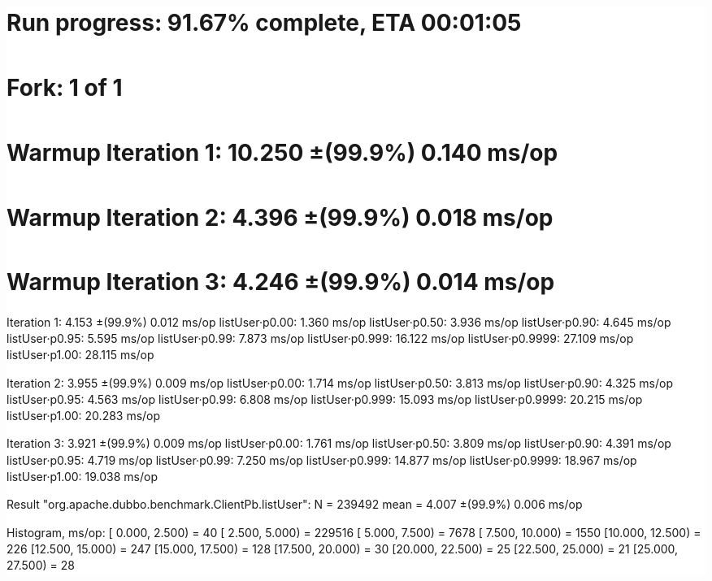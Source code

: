 # Run progress: 91.67% complete, ETA 00:01:05
# Fork: 1 of 1
# Warmup Iteration   1: 10.250 ±(99.9%) 0.140 ms/op
# Warmup Iteration   2: 4.396 ±(99.9%) 0.018 ms/op
# Warmup Iteration   3: 4.246 ±(99.9%) 0.014 ms/op
Iteration   1: 4.153 ±(99.9%) 0.012 ms/op
                 listUser·p0.00:   1.360 ms/op
                 listUser·p0.50:   3.936 ms/op
                 listUser·p0.90:   4.645 ms/op
                 listUser·p0.95:   5.595 ms/op
                 listUser·p0.99:   7.873 ms/op
                 listUser·p0.999:  16.122 ms/op
                 listUser·p0.9999: 27.109 ms/op
                 listUser·p1.00:   28.115 ms/op

Iteration   2: 3.955 ±(99.9%) 0.009 ms/op
                 listUser·p0.00:   1.714 ms/op
                 listUser·p0.50:   3.813 ms/op
                 listUser·p0.90:   4.325 ms/op
                 listUser·p0.95:   4.563 ms/op
                 listUser·p0.99:   6.808 ms/op
                 listUser·p0.999:  15.093 ms/op
                 listUser·p0.9999: 20.215 ms/op
                 listUser·p1.00:   20.283 ms/op

Iteration   3: 3.921 ±(99.9%) 0.009 ms/op
                 listUser·p0.00:   1.761 ms/op
                 listUser·p0.50:   3.809 ms/op
                 listUser·p0.90:   4.391 ms/op
                 listUser·p0.95:   4.719 ms/op
                 listUser·p0.99:   7.250 ms/op
                 listUser·p0.999:  14.877 ms/op
                 listUser·p0.9999: 18.967 ms/op
                 listUser·p1.00:   19.038 ms/op



Result "org.apache.dubbo.benchmark.ClientPb.listUser":
  N = 239492
  mean =      4.007 ±(99.9%) 0.006 ms/op

  Histogram, ms/op:
    [ 0.000,  2.500) = 40 
    [ 2.500,  5.000) = 229516 
    [ 5.000,  7.500) = 7678 
    [ 7.500, 10.000) = 1550 
    [10.000, 12.500) = 226 
    [12.500, 15.000) = 247 
    [15.000, 17.500) = 128 
    [17.500, 20.000) = 30 
    [20.000, 22.500) = 25 
    [22.500, 25.000) = 21 
    [25.000, 27.500) = 28 
